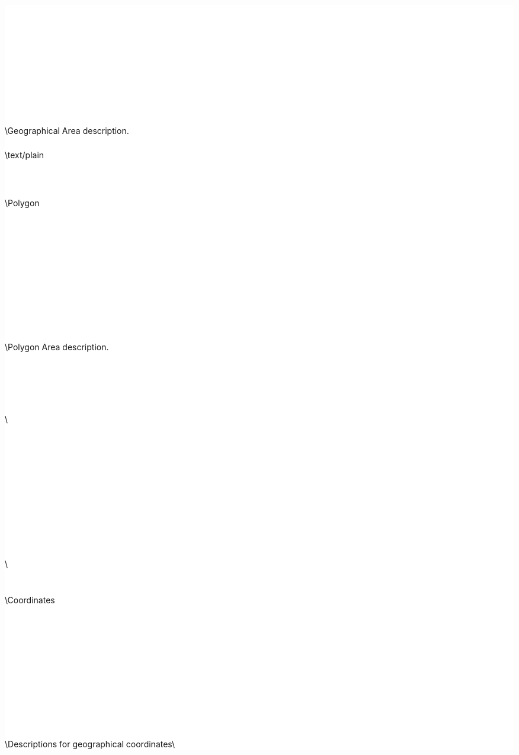 \
\
\
\
\
\
\
\
\
\
\Geographical Area description.\
\
\text/plain\
\
\
\
\Polygon\
\
\
\
\
\
\
\
\
\
\
\
\Polygon Area description.\
\
\
\
\
\
\\
\
\
\
\
\
\
\
\
\
\
\
\
\\
\
\
\
\Coordinates\
\
\
\
\
\
\
\
\
\
\
\
\Descriptions for geographical coordinates\